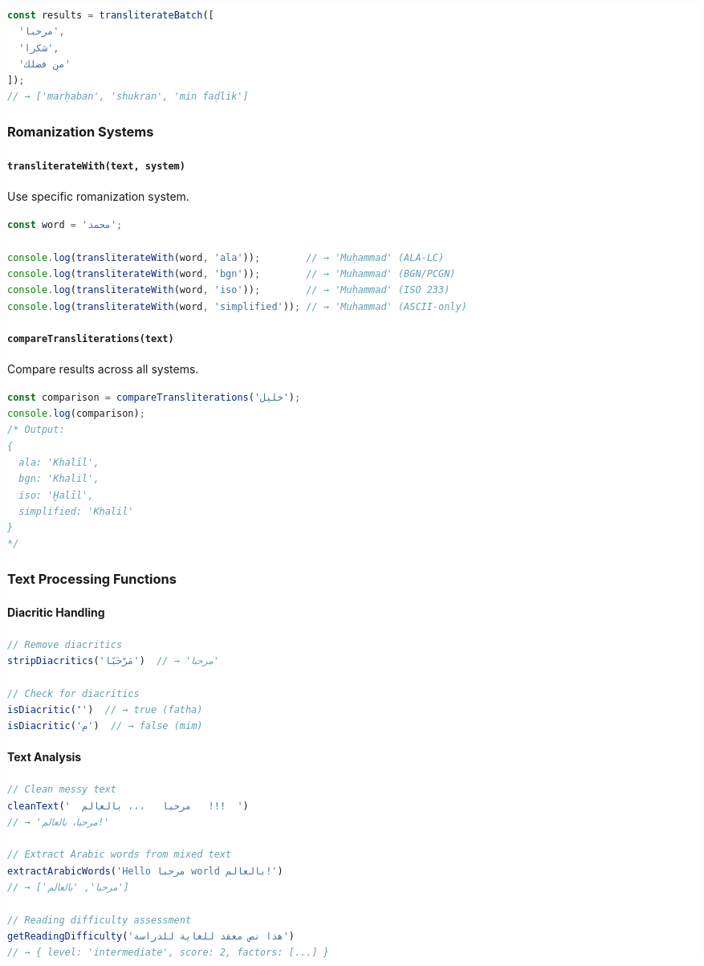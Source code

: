 ```javascript
const results = transliterateBatch([
  'مرحبا',
  'شكرا', 
  'من فضلك'
]);
// → ['marḥaban', 'shukran', 'min faḍlik']
```

### Romanization Systems

#### `transliterateWith(text, system)`
Use specific romanization system.

```javascript
const word = 'محمد';

console.log(transliterateWith(word, 'ala'));        // → 'Muḥammad' (ALA-LC)
console.log(transliterateWith(word, 'bgn'));        // → 'Muhammad' (BGN/PCGN)  
console.log(transliterateWith(word, 'iso'));        // → 'Muḥammad' (ISO 233)
console.log(transliterateWith(word, 'simplified')); // → 'Muhammad' (ASCII-only)
```

#### `compareTransliterations(text)`
Compare results across all systems.

```javascript
const comparison = compareTransliterations('خليل');
console.log(comparison);
/* Output:
{
  ala: 'Khalīl',
  bgn: 'Khalil',
  iso: 'Ḫalīl', 
  simplified: 'Khalil'
}
*/
```

### Text Processing Functions

#### Diacritic Handling
```javascript
// Remove diacritics
stripDiacritics('مَرْحَبًا')  // → 'مرحبا'

// Check for diacritics
isDiacritic('َ')  // → true (fatha)
isDiacritic('م')  // → false (mim)
```

#### Text Analysis
```javascript
// Clean messy text
cleanText('  مرحبا   ،،، بالعالم   !!!  ')
// → 'مرحبا، بالعالم!'

// Extract Arabic words from mixed text
extractArabicWords('Hello مرحبا world بالعالم!')
// → ['مرحبا', 'بالعالم']

// Reading difficulty assessment
getReadingDifficulty('هذا نص معقد للغاية للدراسة')
// → { level: 'intermediate', score: 2, factors: [...] }
```
